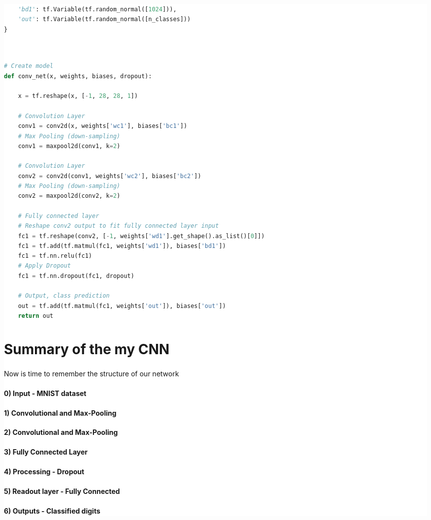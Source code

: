 ```python
    'bd1': tf.Variable(tf.random_normal([1024])),
    'out': tf.Variable(tf.random_normal([n_classes]))
}

```


```python


# Create model
def conv_net(x, weights, biases, dropout):
    
    x = tf.reshape(x, [-1, 28, 28, 1])

    # Convolution Layer
    conv1 = conv2d(x, weights['wc1'], biases['bc1'])
    # Max Pooling (down-sampling)
    conv1 = maxpool2d(conv1, k=2)

    # Convolution Layer
    conv2 = conv2d(conv1, weights['wc2'], biases['bc2'])
    # Max Pooling (down-sampling)
    conv2 = maxpool2d(conv2, k=2)

    # Fully connected layer
    # Reshape conv2 output to fit fully connected layer input
    fc1 = tf.reshape(conv2, [-1, weights['wd1'].get_shape().as_list()[0]])
    fc1 = tf.add(tf.matmul(fc1, weights['wd1']), biases['bd1'])
    fc1 = tf.nn.relu(fc1)
    # Apply Dropout
    fc1 = tf.nn.dropout(fc1, dropout)

    # Output, class prediction
    out = tf.add(tf.matmul(fc1, weights['out']), biases['out'])
    return out

```

<a id="ref7"></a>
# Summary of the my CNN
Now is time to remember the structure of  our network
#### 0) Input - MNIST dataset
#### 1) Convolutional and Max-Pooling
#### 2) Convolutional and Max-Pooling
#### 3) Fully Connected Layer
#### 4) Processing - Dropout
#### 5) Readout layer - Fully Connected
#### 6) Outputs - Classified digits
